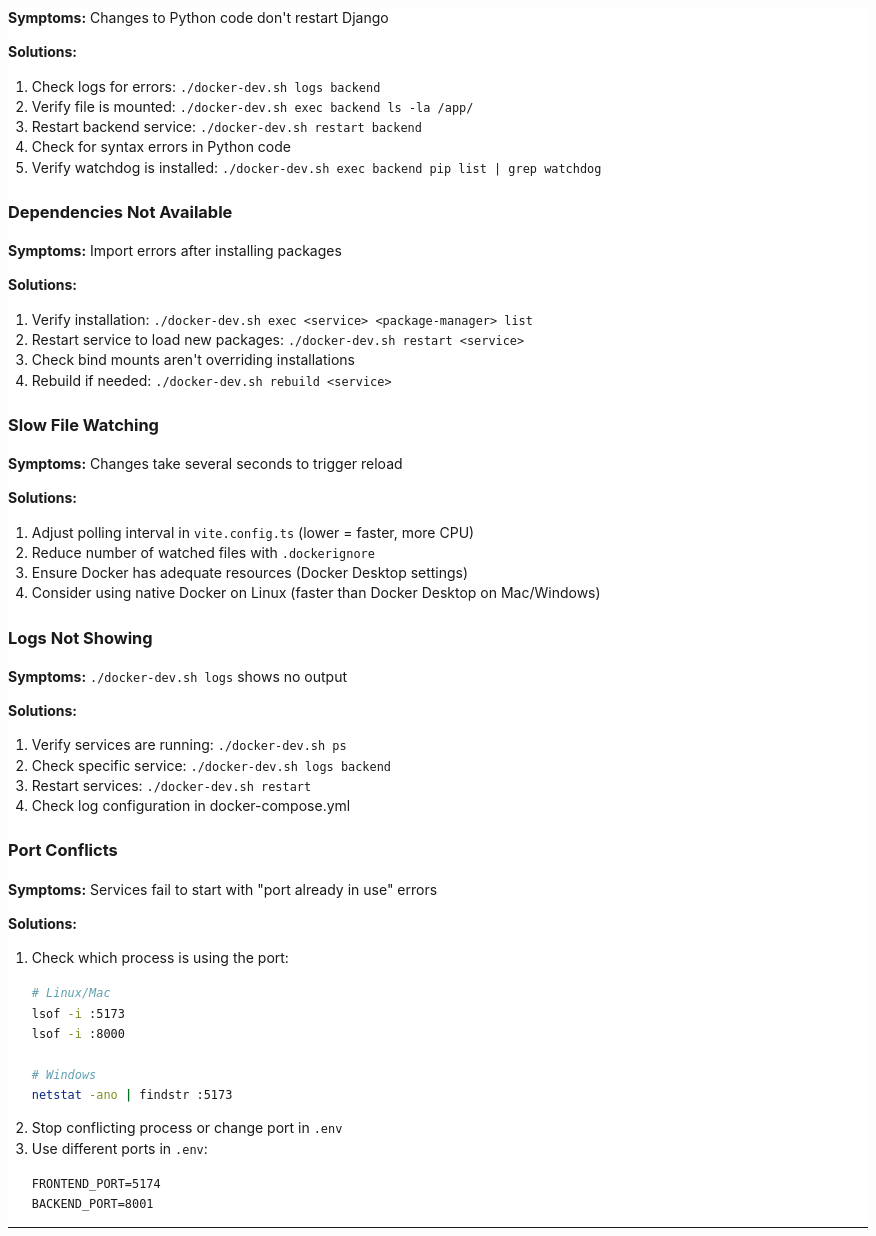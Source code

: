 **Symptoms:** Changes to Python code don't restart Django

**Solutions:**
1. Check logs for errors: `./docker-dev.sh logs backend`
2. Verify file is mounted: `./docker-dev.sh exec backend ls -la /app/`
3. Restart backend service: `./docker-dev.sh restart backend`
4. Check for syntax errors in Python code
5. Verify watchdog is installed: `./docker-dev.sh exec backend pip list | grep watchdog`

### Dependencies Not Available

**Symptoms:** Import errors after installing packages

**Solutions:**
1. Verify installation: `./docker-dev.sh exec <service> <package-manager> list`
2. Restart service to load new packages: `./docker-dev.sh restart <service>`
3. Check bind mounts aren't overriding installations
4. Rebuild if needed: `./docker-dev.sh rebuild <service>`

### Slow File Watching

**Symptoms:** Changes take several seconds to trigger reload

**Solutions:**
1. Adjust polling interval in `vite.config.ts` (lower = faster, more CPU)
2. Reduce number of watched files with `.dockerignore`
3. Ensure Docker has adequate resources (Docker Desktop settings)
4. Consider using native Docker on Linux (faster than Docker Desktop on Mac/Windows)

### Logs Not Showing

**Symptoms:** `./docker-dev.sh logs` shows no output

**Solutions:**
1. Verify services are running: `./docker-dev.sh ps`
2. Check specific service: `./docker-dev.sh logs backend`
3. Restart services: `./docker-dev.sh restart`
4. Check log configuration in docker-compose.yml

### Port Conflicts

**Symptoms:** Services fail to start with "port already in use" errors

**Solutions:**
1. Check which process is using the port:
   ```bash
   # Linux/Mac
   lsof -i :5173
   lsof -i :8000

   # Windows
   netstat -ano | findstr :5173
   ```
2. Stop conflicting process or change port in `.env`
3. Use different ports in `.env`:
   ```
   FRONTEND_PORT=5174
   BACKEND_PORT=8001
   ```

---